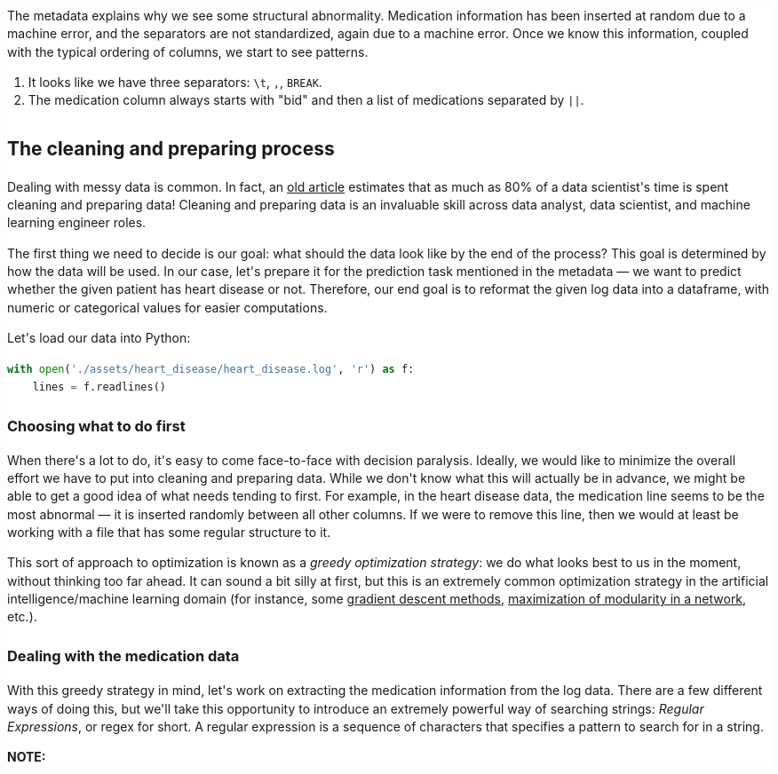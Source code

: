 ```txt
```

The metadata explains why we see some structural abnormality. Medication information has been inserted at random due to a machine error, and the separators are not standardized, again due to a machine error. Once we know this information, coupled with the typical ordering of columns, we start to see patterns. 

1. It looks like we have three separators: `\t`, `,`, `BREAK`.
1. The medication column always starts with "bid" and then a list of medications separated by `||`. 

## The cleaning and preparing process

Dealing with messy data is common. In fact, an [old article](https://www.forbes.com/sites/gilpress/2016/03/23/data-preparation-most-time-consuming-least-enjoyable-data-science-task-survey-says/?sh=79cb2a416f63) estimates that as much as 80% of a data scientist's time is spent cleaning and preparing data! Cleaning and preparing data is an invaluable skill across data analyst, data scientist, and machine learning engineer roles. 

The first thing we need to decide is our goal: what should the data look like by the end of the process? This goal is determined by how the data will be used. In our case, let's prepare it for the prediction task mentioned in the metadata — we want to predict whether the given patient has heart disease or not. Therefore, our end goal is to reformat the given log data into a dataframe, with numeric or categorical values for easier computations. 

Let's load our data into Python:

```python
with open('./assets/heart_disease/heart_disease.log', 'r') as f:
	lines = f.readlines()
```

### Choosing what to do first

When there's a lot to do, it's easy to come face-to-face with decision paralysis. Ideally, we would like to minimize the overall effort we have to put into cleaning and preparing data. While we don't know what this will actually be in advance, we might be able to get a good idea of what needs tending to first. For example, in the heart disease data, the medication line seems to be the most abnormal — it is inserted randomly between all other columns. If we were to remove this line, then we would at least be working with a file that has some regular structure to it.

This sort of approach to optimization is known as a _greedy optimization strategy_: we do what looks best to us in the moment, without thinking too far ahead. It can sound a bit silly at first, but this is an extremely common optimization strategy in the artificial intelligence/machine learning domain (for instance, some [gradient descent methods](https://en.wikipedia.org/wiki/Gradient_descent), [maximization of modularity in a network](https://www.pnas.org/content/103/23/8577), etc.). 

### Dealing with the medication data

With this greedy strategy in mind, let's work on extracting the medication information from the log data. There are a few different ways of doing this, but we'll take this opportunity to introduce an extremely powerful way of searching strings: _Regular Expressions_, or regex for short. A regular expression is a sequence of characters that specifies a pattern to search for in a string. 

**NOTE:** 
